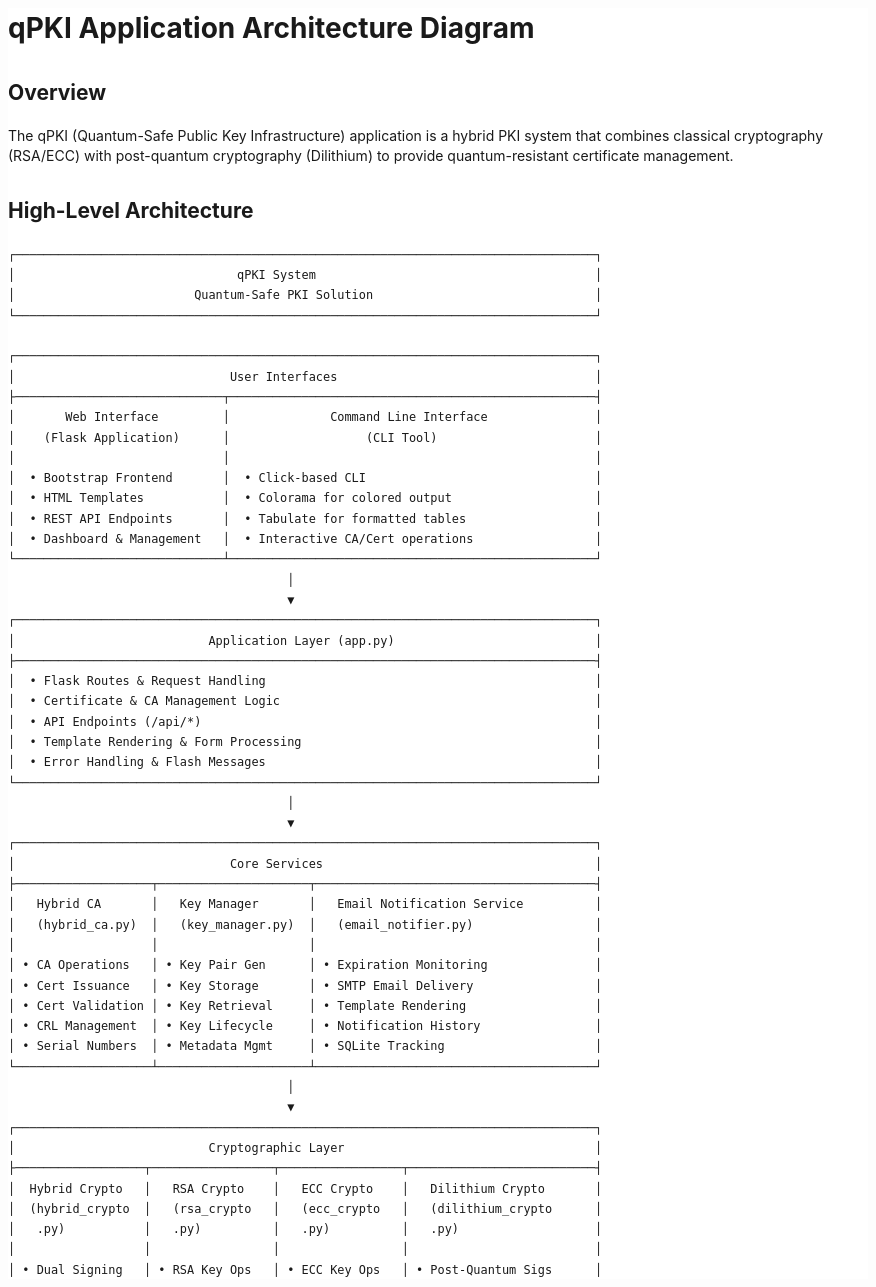 # qPKI Application Architecture Diagram

## Overview
The qPKI (Quantum-Safe Public Key Infrastructure) application is a hybrid PKI system that combines classical cryptography (RSA/ECC) with post-quantum cryptography (Dilithium) to provide quantum-resistant certificate management.

## High-Level Architecture

```
┌─────────────────────────────────────────────────────────────────────────────────┐
│                               qPKI System                                       │
│                         Quantum-Safe PKI Solution                               │
└─────────────────────────────────────────────────────────────────────────────────┘

┌─────────────────────────────────────────────────────────────────────────────────┐
│                              User Interfaces                                    │
├─────────────────────────────┬───────────────────────────────────────────────────┤
│       Web Interface         │              Command Line Interface               │
│    (Flask Application)      │                   (CLI Tool)                      │
│                             │                                                   │
│  • Bootstrap Frontend       │  • Click-based CLI                                │
│  • HTML Templates           │  • Colorama for colored output                    │
│  • REST API Endpoints       │  • Tabulate for formatted tables                  │
│  • Dashboard & Management   │  • Interactive CA/Cert operations                 │
└─────────────────────────────┴───────────────────────────────────────────────────┘
                                       │
                                       ▼
┌─────────────────────────────────────────────────────────────────────────────────┐
│                           Application Layer (app.py)                            │
├─────────────────────────────────────────────────────────────────────────────────┤
│  • Flask Routes & Request Handling                                              │
│  • Certificate & CA Management Logic                                            │
│  • API Endpoints (/api/*)                                                       │
│  • Template Rendering & Form Processing                                         │
│  • Error Handling & Flash Messages                                              │
└─────────────────────────────────────────────────────────────────────────────────┘
                                       │
                                       ▼
┌─────────────────────────────────────────────────────────────────────────────────┐
│                              Core Services                                      │
├───────────────────┬─────────────────────┬───────────────────────────────────────┤
│   Hybrid CA       │   Key Manager       │   Email Notification Service          │
│   (hybrid_ca.py)  │   (key_manager.py)  │   (email_notifier.py)                 │
│                   │                     │                                       │
│ • CA Operations   │ • Key Pair Gen      │ • Expiration Monitoring               │
│ • Cert Issuance   │ • Key Storage       │ • SMTP Email Delivery                 │
│ • Cert Validation │ • Key Retrieval     │ • Template Rendering                  │
│ • CRL Management  │ • Key Lifecycle     │ • Notification History                │
│ • Serial Numbers  │ • Metadata Mgmt     │ • SQLite Tracking                     │
└───────────────────┴─────────────────────┴───────────────────────────────────────┘
                                       │
                                       ▼
┌─────────────────────────────────────────────────────────────────────────────────┐
│                           Cryptographic Layer                                   │
├──────────────────┬─────────────────┬─────────────────┬──────────────────────────┤
│  Hybrid Crypto   │   RSA Crypto    │   ECC Crypto    │   Dilithium Crypto       │
│  (hybrid_crypto  │   (rsa_crypto   │   (ecc_crypto   │   (dilithium_crypto      │
│   .py)           │   .py)          │   .py)          │   .py)                   │
│                  │                 │                 │                          │
│ • Dual Signing   │ • RSA Key Ops   │ • ECC Key Ops   │ • Post-Quantum Sigs      │
```